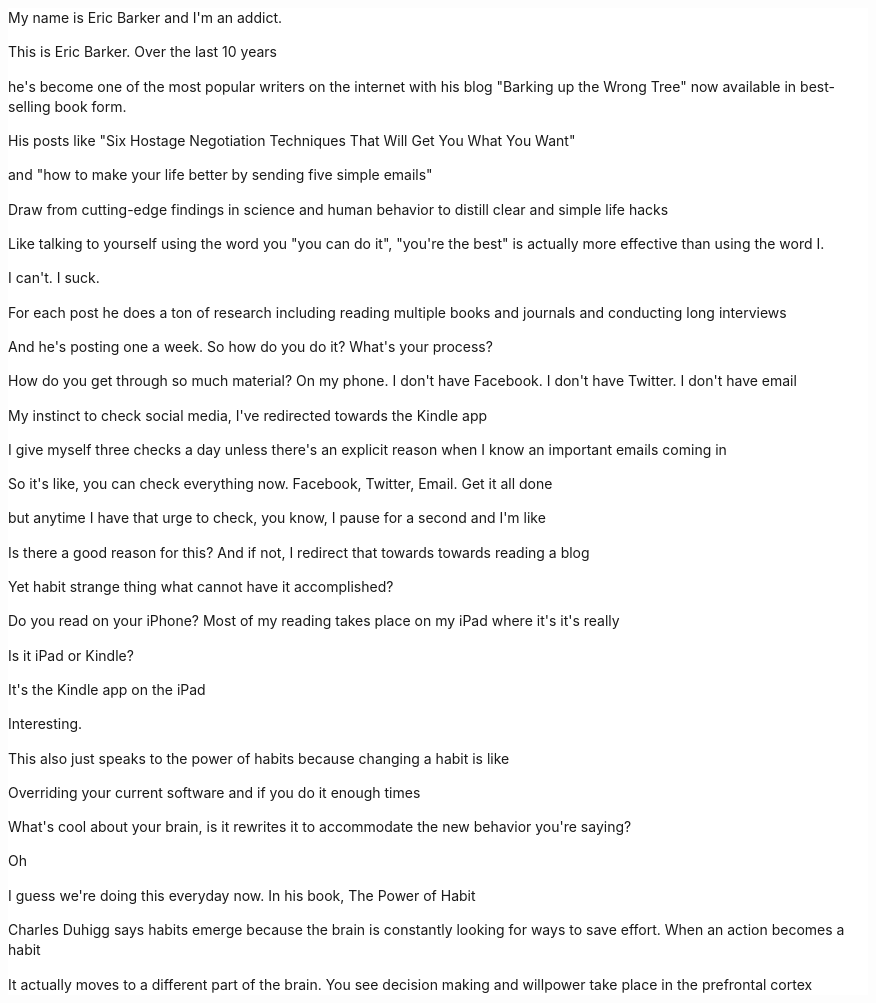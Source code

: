 My name is Eric Barker and I'm an addict.

This is Eric Barker. Over the last 10 years

he's become one of the most popular writers on the internet with his blog "Barking up the Wrong Tree" now available in best-selling book form.

His posts like "Six Hostage Negotiation Techniques That Will Get You What You Want"

and "how to make your life better by sending five simple emails"

Draw from cutting-edge findings in science and human behavior to distill clear and simple life hacks

Like talking to yourself using the word you "you can do it", "you're the best" is actually more effective than using the word I.

I can't. I suck.

For each post he does a ton of research including reading multiple books and journals and conducting long interviews

And he's posting one a week. So how do you do it? What's your process?

How do you get through so much material? On my phone. I don't have Facebook. I don't have Twitter. I don't have email

My instinct to check social media, I've redirected towards the Kindle app

I give myself three checks a day unless there's an explicit reason when I know an important emails coming in

So it's like, you can check everything now. Facebook, Twitter, Email. Get it all done

but anytime I have that urge to check, you know, I pause for a second and I'm like

Is there a good reason for this? And if not, I redirect that towards towards reading a blog

Yet habit strange thing what cannot have it accomplished?

Do you read on your iPhone? Most of my reading takes place on my iPad where it's it's really

Is it iPad or Kindle?

It's the Kindle app on the iPad

Interesting.

This also just speaks to the power of habits because changing a habit is like

Overriding your current software and if you do it enough times

What's cool about your brain, is it rewrites it to accommodate the new behavior you're saying?

Oh

I guess we're doing this everyday now. In his book, The Power of Habit

Charles Duhigg says habits emerge because the brain is constantly looking for ways to save effort. When an action becomes a habit

It actually moves to a different part of the brain. You see decision making and willpower take place in the prefrontal cortex
